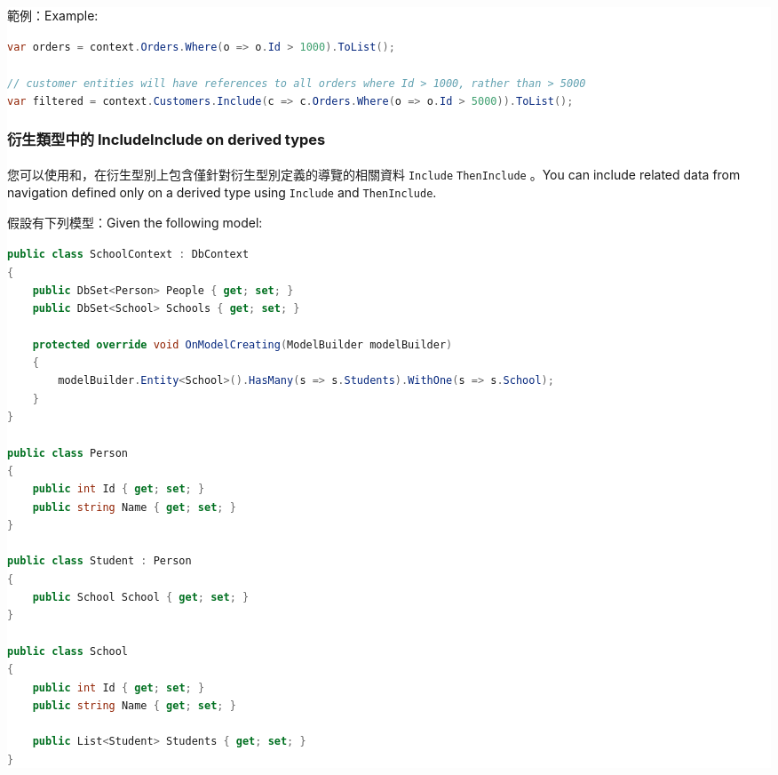 <span data-ttu-id="8d9b3-166">範例：</span><span class="sxs-lookup"><span data-stu-id="8d9b3-166">Example:</span></span>

```csharp
var orders = context.Orders.Where(o => o.Id > 1000).ToList();

// customer entities will have references to all orders where Id > 1000, rather than > 5000
var filtered = context.Customers.Include(c => c.Orders.Where(o => o.Id > 5000)).ToList();
```

### <a name="include-on-derived-types"></a><span data-ttu-id="8d9b3-167">衍生類型中的 Include</span><span class="sxs-lookup"><span data-stu-id="8d9b3-167">Include on derived types</span></span>

<span data-ttu-id="8d9b3-168">您可以使用和，在衍生型別上包含僅針對衍生型別定義的導覽的相關資料 `Include` `ThenInclude` 。</span><span class="sxs-lookup"><span data-stu-id="8d9b3-168">You can include related data from navigation defined only on a derived type using `Include` and `ThenInclude`.</span></span>

<span data-ttu-id="8d9b3-169">假設有下列模型：</span><span class="sxs-lookup"><span data-stu-id="8d9b3-169">Given the following model:</span></span>

```csharp
public class SchoolContext : DbContext
{
    public DbSet<Person> People { get; set; }
    public DbSet<School> Schools { get; set; }

    protected override void OnModelCreating(ModelBuilder modelBuilder)
    {
        modelBuilder.Entity<School>().HasMany(s => s.Students).WithOne(s => s.School);
    }
}

public class Person
{
    public int Id { get; set; }
    public string Name { get; set; }
}

public class Student : Person
{
    public School School { get; set; }
}

public class School
{
    public int Id { get; set; }
    public string Name { get; set; }

    public List<Student> Students { get; set; }
}
```
